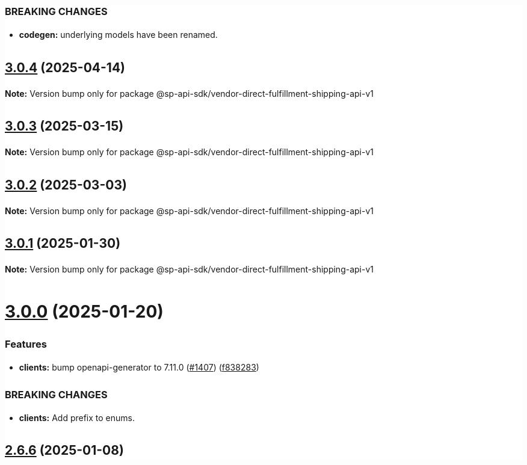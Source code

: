### BREAKING CHANGES

* **codegen:** underlying models have been renamed.

## [3.0.4](https://github.com/bizon/selling-partner-api-sdk/compare/@sp-api-sdk/vendor-direct-fulfillment-shipping-api-v1@3.0.3...@sp-api-sdk/vendor-direct-fulfillment-shipping-api-v1@3.0.4) (2025-04-14)

**Note:** Version bump only for package @sp-api-sdk/vendor-direct-fulfillment-shipping-api-v1

## [3.0.3](https://github.com/bizon/selling-partner-api-sdk/compare/@sp-api-sdk/vendor-direct-fulfillment-shipping-api-v1@3.0.2...@sp-api-sdk/vendor-direct-fulfillment-shipping-api-v1@3.0.3) (2025-03-15)

**Note:** Version bump only for package @sp-api-sdk/vendor-direct-fulfillment-shipping-api-v1

## [3.0.2](https://github.com/bizon/selling-partner-api-sdk/compare/@sp-api-sdk/vendor-direct-fulfillment-shipping-api-v1@3.0.1...@sp-api-sdk/vendor-direct-fulfillment-shipping-api-v1@3.0.2) (2025-03-03)

**Note:** Version bump only for package @sp-api-sdk/vendor-direct-fulfillment-shipping-api-v1

## [3.0.1](https://github.com/bizon/selling-partner-api-sdk/compare/@sp-api-sdk/vendor-direct-fulfillment-shipping-api-v1@3.0.0...@sp-api-sdk/vendor-direct-fulfillment-shipping-api-v1@3.0.1) (2025-01-30)

**Note:** Version bump only for package @sp-api-sdk/vendor-direct-fulfillment-shipping-api-v1

# [3.0.0](https://github.com/bizon/selling-partner-api-sdk/compare/@sp-api-sdk/vendor-direct-fulfillment-shipping-api-v1@2.6.6...@sp-api-sdk/vendor-direct-fulfillment-shipping-api-v1@3.0.0) (2025-01-20)

### Features

* **clients:** bump openapi-generator to 7.11.0 ([#1407](https://github.com/bizon/selling-partner-api-sdk/issues/1407)) ([f838283](https://github.com/bizon/selling-partner-api-sdk/commit/f838283172bb7acc895cdecadeddbe9879c07ba6))

### BREAKING CHANGES

* **clients:** Add prefix to enums.

## [2.6.6](https://github.com/bizon/selling-partner-api-sdk/compare/@sp-api-sdk/vendor-direct-fulfillment-shipping-api-v1@2.6.5...@sp-api-sdk/vendor-direct-fulfillment-shipping-api-v1@2.6.6) (2025-01-08)
